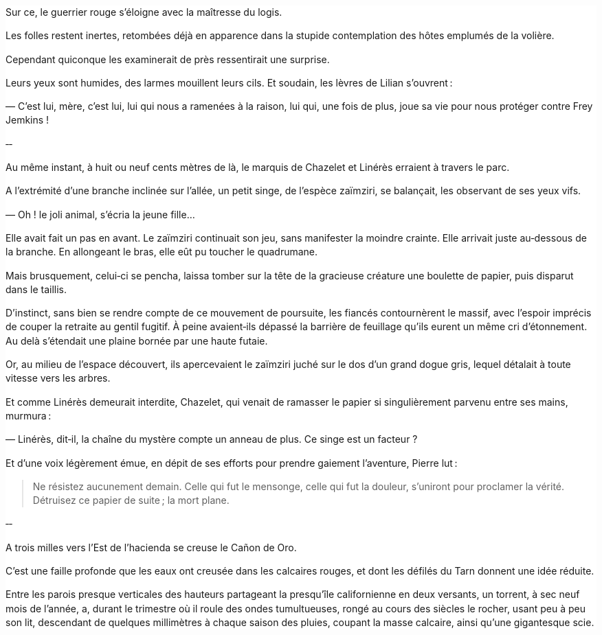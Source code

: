 Sur ce, le guerrier rouge s’éloigne avec la maîtresse du logis.

Les folles restent inertes, retombées déjà en apparence dans la stupide
contemplation des hôtes emplumés de la volière.

Cependant quiconque les examinerait de près ressentirait une surprise.

Leurs yeux sont humides, des larmes mouillent leurs cils. Et soudain, les
lèvres de Lilian s’ouvrent :

— C’est lui, mère, c’est lui, lui qui nous a ramenées à la raison, lui qui,
  une fois de plus, joue sa vie pour nous protéger contre Frey Jemkins !

‑‑

Au même instant, à huit ou neuf cents mètres de là, le marquis de Chazelet et
Linérès erraient à travers le parc.

A l’extrémité d’une branche inclinée sur l’allée, un petit singe, de l’espèce
zaïmziri, se balançait, les observant de ses yeux vifs.

— Oh ! le joli animal, s’écria la jeune fille…

Elle avait fait un pas en avant. Le zaïmziri continuait son jeu, sans
manifester la moindre crainte. Elle arrivait juste au‑dessous de la branche.
En allongeant le bras, elle eût pu toucher le quadrumane.

Mais brusquement, celui‑ci se pencha, laissa tomber sur la tête de la
gracieuse créature une boulette de papier, puis disparut dans le taillis.

D’instinct, sans bien se rendre compte de ce mouvement de poursuite, les
fiancés contournèrent le massif, avec l’espoir imprécis de couper la retraite
au gentil fugitif. À peine avaient‑ils dépassé la barrière de feuillage qu’ils
eurent un même cri d’étonnement. Au delà s’étendait une plaine bornée par une
haute futaie.

Or, au milieu de l’espace découvert, ils apercevaient le zaïmziri juché sur le
dos d’un grand dogue gris, lequel détalait à toute vitesse vers les arbres.

Et comme Linérès demeurait interdite, Chazelet, qui venait de ramasser le
papier si singulièrement parvenu entre ses mains, murmura :

— Linérès, dit‑il, la chaîne du mystère compte un anneau de plus. Ce singe est
  un facteur ?

Et d’une voix légèrement émue, en dépit de ses efforts pour prendre gaiement
l’aventure, Pierre lut :

> Ne résistez aucunement demain. Celle qui fut le mensonge, celle qui fut la
  douleur, s’uniront pour proclamer la vérité. Détruisez ce papier de suite ;
  la mort plane.

‑‑

A trois milles vers l’Est de l’hacienda se creuse le Cañon de Oro.

C’est une faille profonde que les eaux ont creusée dans les calcaires rouges,
et dont les défilés du Tarn donnent une idée réduite.

Entre les parois presque verticales des hauteurs partageant la presqu’île
californienne en deux versants, un torrent, à sec neuf mois de l’année, a,
durant le trimestre où il roule des ondes tumultueuses, rongé au cours des
siècles le rocher, usant peu à peu son lit, descendant de quelques millimètres
à chaque saison des pluies, coupant la masse calcaire, ainsi qu’une
gigantesque scie.
